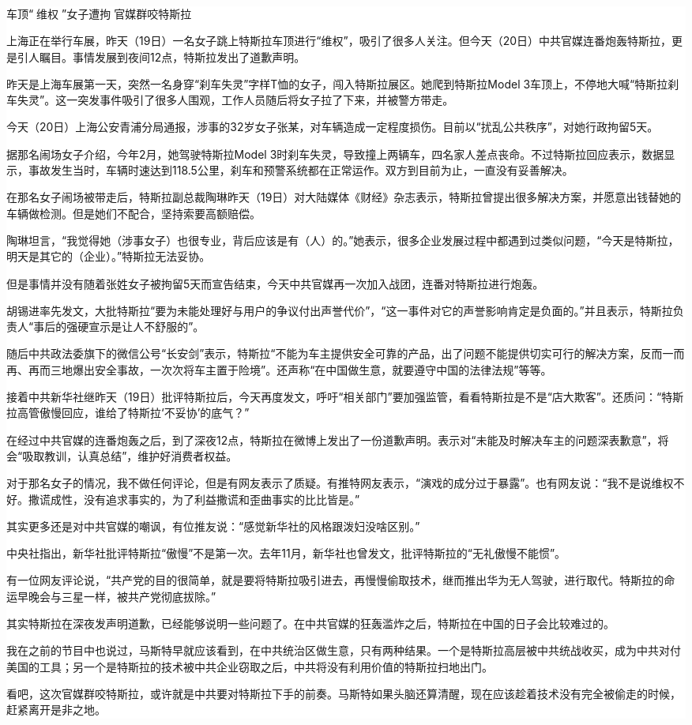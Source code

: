  车顶“
 <ok href="https://www.epochtimes.com/gb/tag/%E7%BB%B4%E6%9D%83.html">
  维权
 </ok>
 ”女子遭拘 官媒群咬特斯拉
</h4>
<p>
 上海正在举行车展，昨天（19日）一名女子跳上特斯拉车顶进行“维权”，吸引了很多人关注。但今天（20日）中共官媒连番炮轰特斯拉，更是引人瞩目。事情发展到夜间12点，特斯拉发出了道歉声明。
</p>
<p>
 昨天是上海车展第一天，突然一名身穿“刹车失灵”字样T恤的女子，闯入特斯拉展区。她爬到特斯拉Model 3车顶上，不停地大喊“特斯拉刹车失灵”。这一突发事件吸引了很多人围观，工作人员随后将女子拉了下来，并被警方带走。
</p>
<p>
 今天（20日）上海公安青浦分局通报，涉事的32岁女子张某，对车辆造成一定程度损伤。目前以“扰乱公共秩序”，对她行政拘留5天。
</p>
<p>
 据那名闹场女子介绍，今年2月，她驾驶特斯拉Model 3时刹车失灵，导致撞上两辆车，四名家人差点丧命。不过特斯拉回应表示，数据显示，事故发生当时，车辆时速达到118.5公里，刹车和预警系统都在正常运作。双方到目前为止，一直没有妥善解决。
</p>
<p>
 在那名女子闹场被带走后，特斯拉副总裁陶琳昨天（19日）对大陆媒体《财经》杂志表示，特斯拉曾提出很多解决方案，并愿意出钱替她的车辆做检测。但是她们不配合，坚持索要高额赔偿。
</p>
<p>
 陶琳坦言，“我觉得她（涉事女子）也很专业，背后应该是有（人）的。”她表示，很多企业发展过程中都遇到过类似问题，“今天是特斯拉，明天是其它的（企业）。”特斯拉无法妥协。
</p>
<p>
 但是事情并没有随着张姓女子被拘留5天而宣告结束，今天中共官媒再一次加入战团，连番对特斯拉进行炮轰。
</p>
<p>
 胡锡进率先发文，大批特斯拉“要为未能处理好与用户的争议付出声誉代价”，“这一事件对它的声誉影响肯定是负面的。”并且表示，特斯拉负责人“事后的强硬宣示是让人不舒服的”。
</p>
<p>
 随后中共政法委旗下的微信公号“长安剑”表示，特斯拉“不能为车主提供安全可靠的产品，出了问题不能提供切实可行的解决方案，反而一而再、再而三地爆出安全事故，一次次将车主置于险境”。还声称“在中国做生意，就要遵守中国的法律法规”等等。
</p>
<p>
 接着中共新华社继昨天（19日）批评特斯拉后，今天再度发文，呼吁“相关部门”要加强监管，看看特斯拉是不是“店大欺客”。还质问：“特斯拉高管傲慢回应，谁给了特斯拉‘不妥协’的底气？”
</p>
<p>
 在经过中共官媒的连番炮轰之后，到了深夜12点，特斯拉在微博上发出了一份道歉声明。表示对“未能及时解决车主的问题深表歉意”，将会“吸取教训，认真总结”，维护好消费者权益。
</p>
<p>
 对于那名女子的情况，我不做任何评论，但是有网友表示了质疑。有推特网友表示，“演戏的成分过于暴露”。也有网友说：“我不是说维权不好。撒谎成性，没有追求事实的，为了利益撒谎和歪曲事实的比比皆是。”
</p>
<p>
 其实更多还是对中共官媒的嘲讽，有位推友说：“感觉新华社的风格跟泼妇没啥区别。”
</p>
<p>
 中央社指出，新华社批评特斯拉“傲慢”不是第一次。去年11月，新华社也曾发文，批评特斯拉的“无礼傲慢不能惯”。
</p>
<p>
 有一位网友评论说，“共产党的目的很简单，就是要将特斯拉吸引进去，再慢慢偷取技术，继而推出华为无人驾驶，进行取代。特斯拉的命运早晚会与三星一样，被共产党彻底拔除。”
</p>
<p>
 其实特斯拉在深夜发声明道歉，已经能够说明一些问题了。在中共官媒的狂轰滥炸之后，特斯拉在中国的日子会比较难过的。
</p>
<p>
 我在之前的节目中也说过，马斯特早就应该看到，在中共统治区做生意，只有两种结果。一个是特斯拉高层被中共统战收买，成为中共对付美国的工具；另一个是特斯拉的技术被中共企业窃取之后，中共将没有利用价值的特斯拉扫地出门。
</p>
<p>
 看吧，这次官媒群咬特斯拉，或许就是中共要对特斯拉下手的前奏。马斯特如果头脑还算清醒，现在应该趁着技术没有完全被偷走的时候，赶紧离开是非之地。
</p>